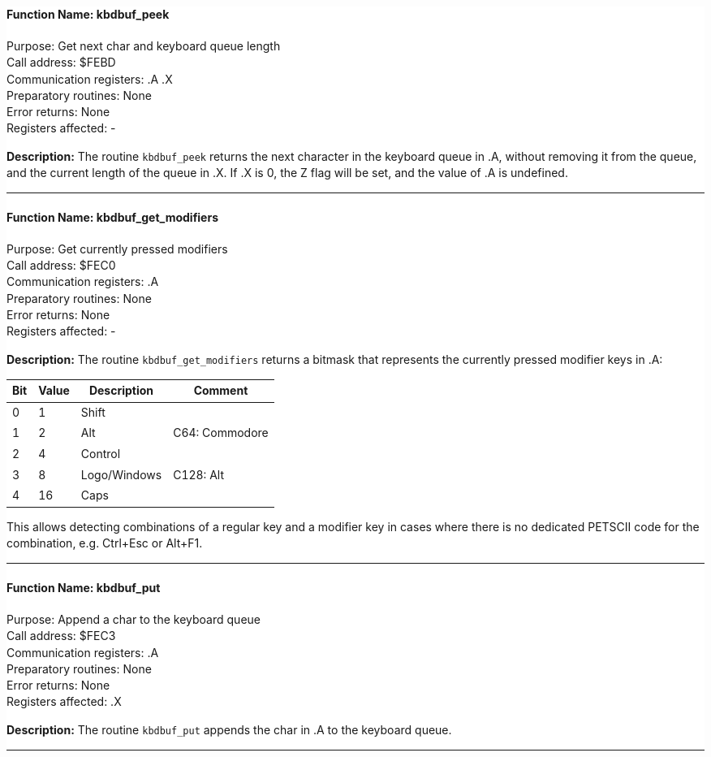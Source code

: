 
#### Function Name: kbdbuf_peek

Purpose: Get next char and keyboard queue length  
Call address: $FEBD  
Communication registers: .A .X  
Preparatory routines: None  
Error returns: None  
Registers affected: -  

**Description:** The routine `kbdbuf_peek` returns the next character in the keyboard queue in .A, without removing it from the queue, and the current length of the queue in .X. If .X is 0, the Z flag will be set, and the value of .A is undefined.

---

#### Function Name: kbdbuf_get_modifiers

Purpose: Get currently pressed modifiers  
Call address: $FEC0  
Communication registers: .A  
Preparatory routines: None  
Error returns: None  
Registers affected: -  

**Description:** The routine `kbdbuf_get_modifiers` returns a bitmask that represents the currently pressed modifier keys in .A:

| Bit | Value | Description  | Comment        |
|-----|-------|--------------|----------------|
| 0   | 1     | Shift        |                |
| 1   | 2     | Alt          | C64: Commodore |
| 2   | 4     | Control      |                |
| 3   | 8     | Logo/Windows | C128: Alt      |
| 4   | 16    | Caps         |                |

This allows detecting combinations of a regular key and a modifier key in cases where there is no dedicated PETSCII code for the combination, e.g. Ctrl+Esc or Alt+F1.

---

#### Function Name: kbdbuf_put

Purpose: Append a char to the keyboard queue  
Call address: $FEC3  
Communication registers: .A  
Preparatory routines: None  
Error returns: None  
Registers affected: .X  

**Description:** The routine `kbdbuf_put` appends the char in .A to the keyboard queue.

---